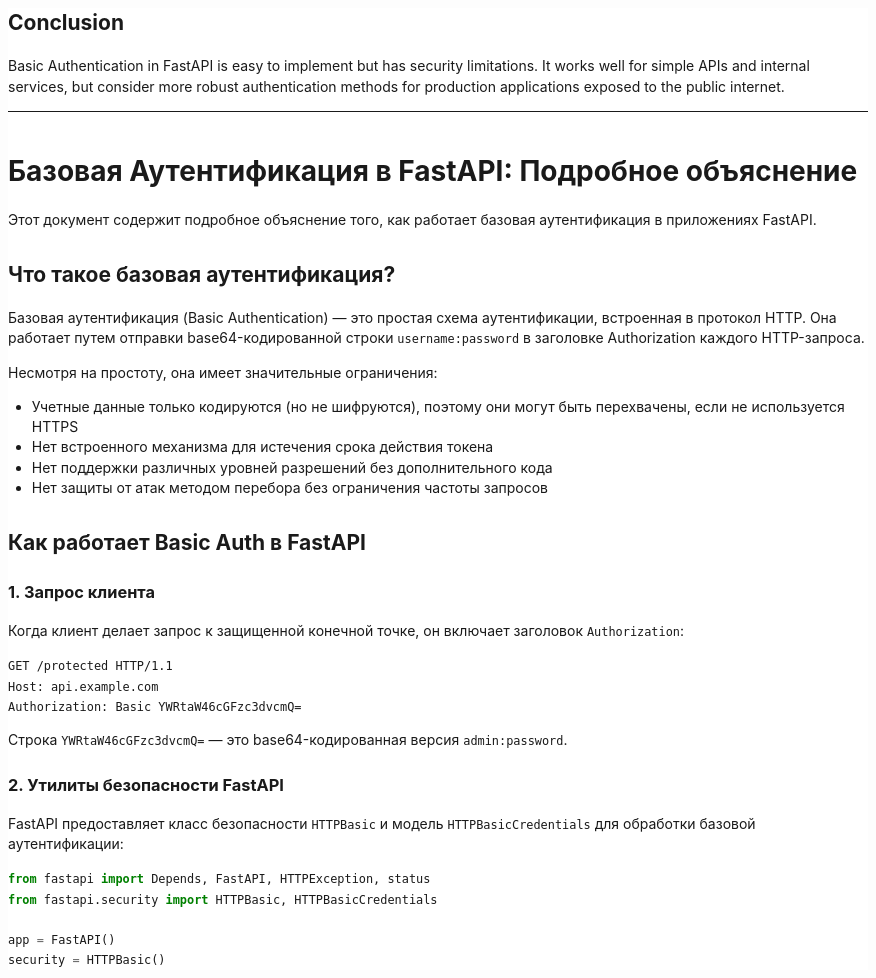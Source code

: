 ## Conclusion

Basic Authentication in FastAPI is easy to implement but has security limitations. It works well for simple APIs and internal services, but consider more robust authentication methods for production applications exposed to the public internet. 

---

# Базовая Аутентификация в FastAPI: Подробное объяснение

Этот документ содержит подробное объяснение того, как работает базовая аутентификация в приложениях FastAPI.

## Что такое базовая аутентификация?

Базовая аутентификация (Basic Authentication) — это простая схема аутентификации, встроенная в протокол HTTP. Она работает путем отправки base64-кодированной строки `username:password` в заголовке Authorization каждого HTTP-запроса.

Несмотря на простоту, она имеет значительные ограничения:
- Учетные данные только кодируются (но не шифруются), поэтому они могут быть перехвачены, если не используется HTTPS
- Нет встроенного механизма для истечения срока действия токена
- Нет поддержки различных уровней разрешений без дополнительного кода
- Нет защиты от атак методом перебора без ограничения частоты запросов

## Как работает Basic Auth в FastAPI

### 1. Запрос клиента

Когда клиент делает запрос к защищенной конечной точке, он включает заголовок `Authorization`:

```
GET /protected HTTP/1.1
Host: api.example.com
Authorization: Basic YWRtaW46cGFzc3dvcmQ=
```

Строка `YWRtaW46cGFzc3dvcmQ=` — это base64-кодированная версия `admin:password`.

### 2. Утилиты безопасности FastAPI

FastAPI предоставляет класс безопасности `HTTPBasic` и модель `HTTPBasicCredentials` для обработки базовой аутентификации:

```python
from fastapi import Depends, FastAPI, HTTPException, status
from fastapi.security import HTTPBasic, HTTPBasicCredentials

app = FastAPI()
security = HTTPBasic()
```
